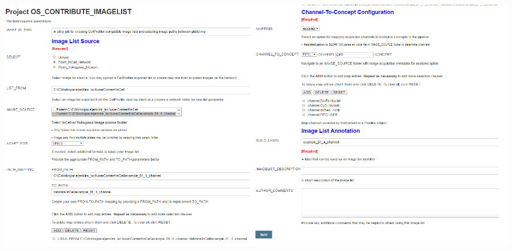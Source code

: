 <img src="media/image5.png" width="420" height="407" /><img src="media/image6.png" width="425" height="408" />